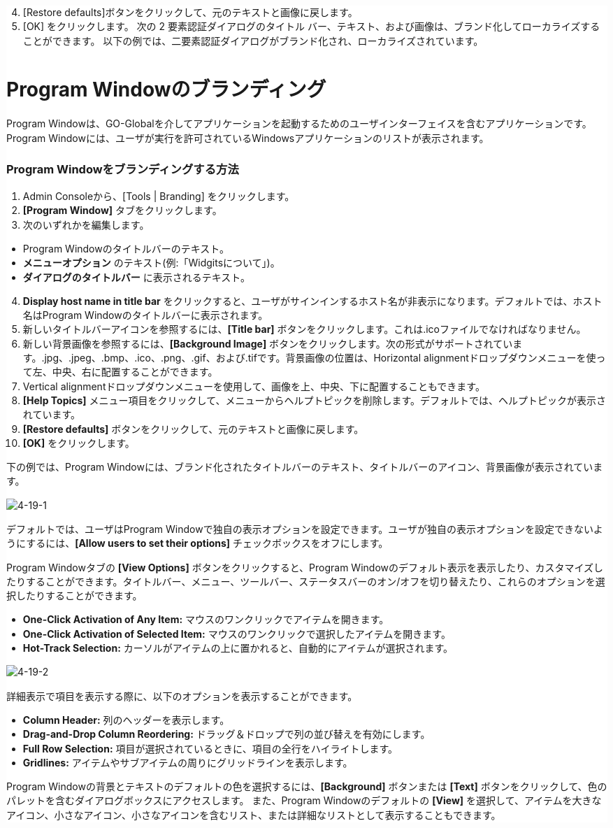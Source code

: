 4. [Restore defaults]ボタンをクリックして、元のテキストと画像に戻します。
5. [OK] をクリックします。
次の 2 要素認証ダイアログのタイトル バー、テキスト、および画像は、ブランド化してローカライズすることができます。
以下の例では、二要素認証ダイアログがブランド化され、ローカライズされています。

# Program Windowのブランディング

Program Windowは、GO-Globalを介してアプリケーションを起動するためのユーザインターフェイスを含むアプリケーションです。Program Windowには、ユーザが実行を許可されているWindowsアプリケーションのリストが表示されます。

### Program Windowをブランディングする方法

1. Admin Consoleから、[Tools | Branding] をクリックします。
2. **[Program Window]** タブをクリックします。
3. 次のいずれかを編集します。
* Program Windowのタイトルバーのテキスト。
* **メニューオプション** のテキスト(例:「Widgitsについて」)。
* **ダイアログのタイトルバー** に表示されるテキスト。
4. **Display host name in title bar** をクリックすると、ユーザがサインインするホスト名が非表示になります。デフォルトでは、ホスト名はProgram Windowのタイトルバーに表示されます。
5. 新しいタイトルバーアイコンを参照するには、**[Title bar]** ボタンをクリックします。これは.icoファイルでなければなりません。
6. 新しい背景画像を参照するには、**[Background Image]** ボタンをクリックします。次の形式がサポートされています。.jpg、.jpeg、.bmp、.ico、.png、.gif、および.tifです。背景画像の位置は、Horizontal alignmentドロップダウンメニューを使って左、中央、右に配置することができます。
7. Vertical alignmentドロップダウンメニューを使用して、画像を上、中央、下に配置することもできます。
8. **[Help Topics]** メニュー項目をクリックして、メニューからヘルプトピックを削除します。デフォルトでは、ヘルプトピックが表示されています。
9. **[Restore defaults]** ボタンをクリックして、元のテキストと画像に戻します。
10. **[OK]** をクリックします。

下の例では、Program Windowには、ブランド化されたタイトルバーのテキスト、タイトルバーのアイコン、背景画像が表示されています。

![4-19-1](/img/4-19-1.png) 

デフォルトでは、ユーザはProgram Windowで独自の表示オプションを設定できます。ユーザが独自の表示オプションを設定できないようにするには、**[Allow users to set their options]** チェックボックスをオフにします。

Program Windowタブの **[View Options]** ボタンをクリックすると、Program Windowのデフォルト表示を表示したり、カスタマイズしたりすることができます。タイトルバー、メニュー、ツールバー、ステータスバーのオン/オフを切り替えたり、これらのオプションを選択したりすることができます。

* **One-Click Activation of Any Item:** マウスのワンクリックでアイテムを開きます。
* **One-Click Activation of Selected Item:** マウスのワンクリックで選択したアイテムを開きます。
* **Hot-Track Selection:** カーソルがアイテムの上に置かれると、自動的にアイテムが選択されます。

![4-19-2](/img/4-19-2.png) 

詳細表示で項目を表示する際に、以下のオプションを表示することができます。

* **Column Header:** 列のヘッダーを表示します。
* **Drag-and-Drop Column Reordering:** ドラッグ＆ドロップで列の並び替えを有効にします。
* **Full Row Selection:** 項目が選択されているときに、項目の全行をハイライトします。
* **Gridlines:** アイテムやサブアイテムの周りにグリッドラインを表示します。

Program Windowの背景とテキストのデフォルトの色を選択するには、**[Background]** ボタンまたは **[Text]** ボタンをクリックして、色のパレットを含むダイアログボックスにアクセスします。
また、Program Windowのデフォルトの **[View]** を選択して、アイテムを大きなアイコン、小さなアイコン、小さなアイコンを含むリスト、または詳細なリストとして表示することもできます。
